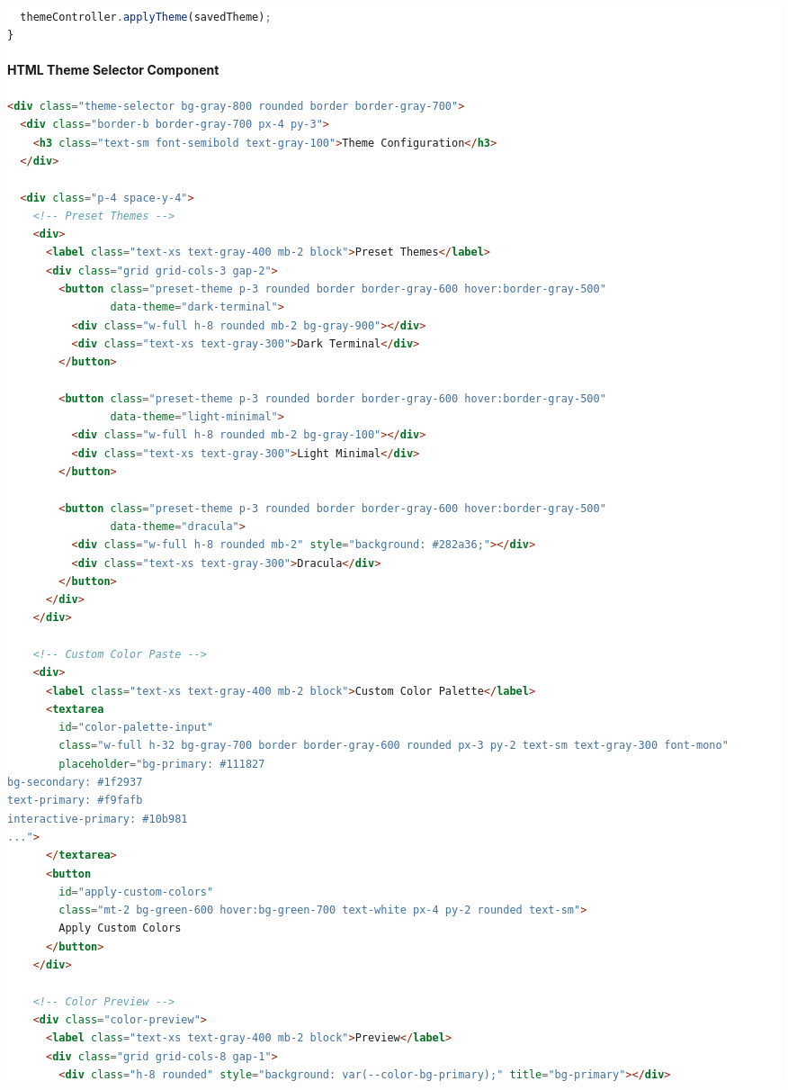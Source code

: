 ```javascript
  themeController.applyTheme(savedTheme);
}
```

#### HTML Theme Selector Component

```html
<div class="theme-selector bg-gray-800 rounded border border-gray-700">
  <div class="border-b border-gray-700 px-4 py-3">
    <h3 class="text-sm font-semibold text-gray-100">Theme Configuration</h3>
  </div>
  
  <div class="p-4 space-y-4">
    <!-- Preset Themes -->
    <div>
      <label class="text-xs text-gray-400 mb-2 block">Preset Themes</label>
      <div class="grid grid-cols-3 gap-2">
        <button class="preset-theme p-3 rounded border border-gray-600 hover:border-gray-500" 
                data-theme="dark-terminal">
          <div class="w-full h-8 rounded mb-2 bg-gray-900"></div>
          <div class="text-xs text-gray-300">Dark Terminal</div>
        </button>
        
        <button class="preset-theme p-3 rounded border border-gray-600 hover:border-gray-500" 
                data-theme="light-minimal">
          <div class="w-full h-8 rounded mb-2 bg-gray-100"></div>
          <div class="text-xs text-gray-300">Light Minimal</div>
        </button>
        
        <button class="preset-theme p-3 rounded border border-gray-600 hover:border-gray-500" 
                data-theme="dracula">
          <div class="w-full h-8 rounded mb-2" style="background: #282a36;"></div>
          <div class="text-xs text-gray-300">Dracula</div>
        </button>
      </div>
    </div>
    
    <!-- Custom Color Paste -->
    <div>
      <label class="text-xs text-gray-400 mb-2 block">Custom Color Palette</label>
      <textarea 
        id="color-palette-input"
        class="w-full h-32 bg-gray-700 border border-gray-600 rounded px-3 py-2 text-sm text-gray-300 font-mono"
        placeholder="bg-primary: #111827
bg-secondary: #1f2937
text-primary: #f9fafb
interactive-primary: #10b981
...">
      </textarea>
      <button 
        id="apply-custom-colors"
        class="mt-2 bg-green-600 hover:bg-green-700 text-white px-4 py-2 rounded text-sm">
        Apply Custom Colors
      </button>
    </div>
    
    <!-- Color Preview -->
    <div class="color-preview">
      <label class="text-xs text-gray-400 mb-2 block">Preview</label>
      <div class="grid grid-cols-8 gap-1">
        <div class="h-8 rounded" style="background: var(--color-bg-primary);" title="bg-primary"></div>
```